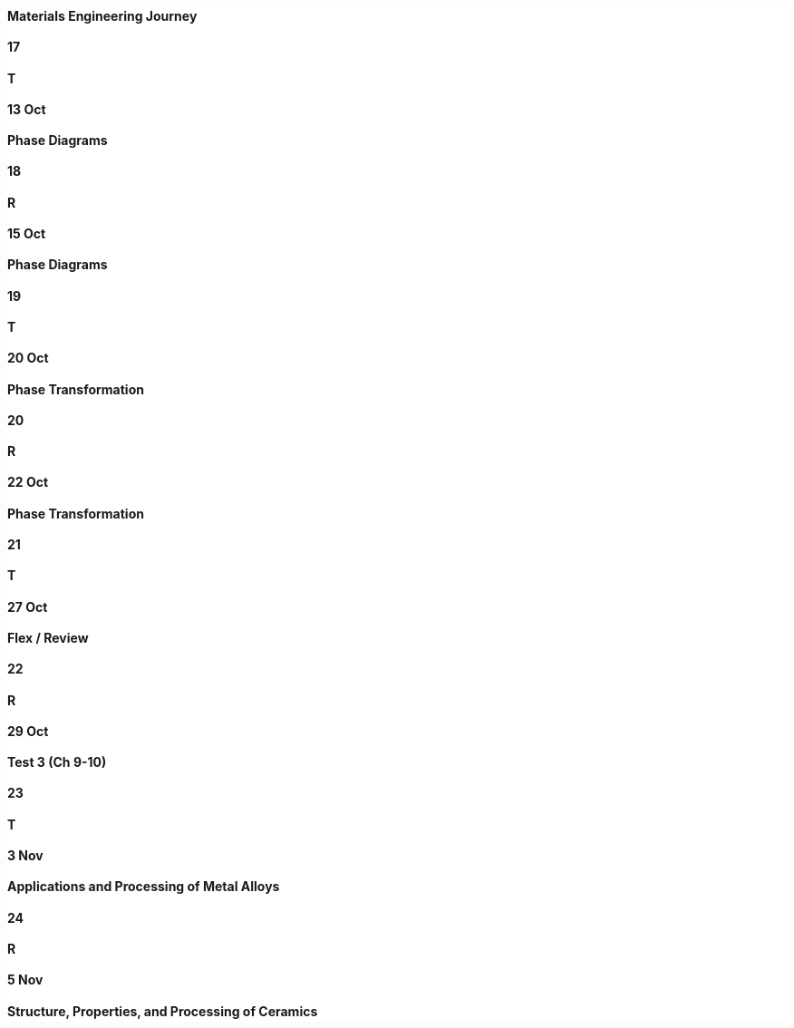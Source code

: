 **Materials Engineering Journey**

**17**

**T**

**13 Oct**

**Phase Diagrams**

**18**

**R**

**15 Oct**

**Phase Diagrams**

**19**

**T**

**20 Oct**

**Phase Transformation**

**20**

**R**

**22 Oct**

**Phase Transformation**

**21**

**T**

**27 Oct**

**Flex / Review**

**22**

**R**

**29 Oct**

**Test 3 (Ch 9-10)**

**23**

**T**

**3 Nov**

**Applications and Processing of Metal Alloys**

**24**

**R**

**5 Nov**

**Structure, Properties, and Processing of Ceramics**
